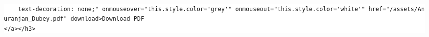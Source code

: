         text-decoration: none;" onmouseover="this.style.color='grey'" onmouseout="this.style.color='white'" href="/assets/Anuranjan_Dubey.pdf" download>Download PDF
    </a></h3>